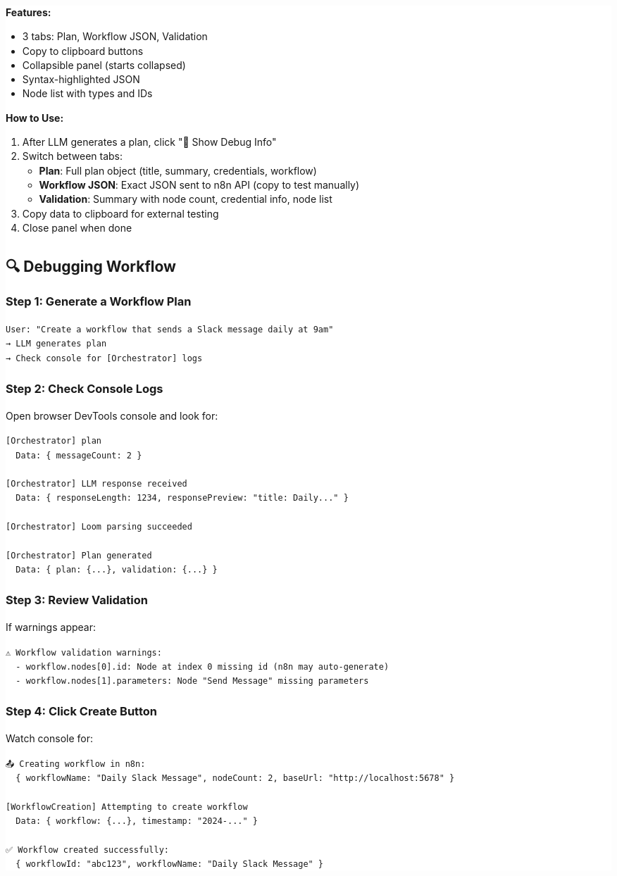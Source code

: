 **Features:**
- 3 tabs: Plan, Workflow JSON, Validation
- Copy to clipboard buttons
- Collapsible panel (starts collapsed)
- Syntax-highlighted JSON
- Node list with types and IDs

**How to Use:**
1. After LLM generates a plan, click "🐛 Show Debug Info"
2. Switch between tabs:
   - **Plan**: Full plan object (title, summary, credentials, workflow)
   - **Workflow JSON**: Exact JSON sent to n8n API (copy to test manually)
   - **Validation**: Summary with node count, credential info, node list
3. Copy data to clipboard for external testing
4. Close panel when done

## 🔍 Debugging Workflow

### Step 1: Generate a Workflow Plan
```
User: "Create a workflow that sends a Slack message daily at 9am"
→ LLM generates plan
→ Check console for [Orchestrator] logs
```

### Step 2: Check Console Logs
Open browser DevTools console and look for:

```
[Orchestrator] plan
  Data: { messageCount: 2 }

[Orchestrator] LLM response received
  Data: { responseLength: 1234, responsePreview: "title: Daily..." }

[Orchestrator] Loom parsing succeeded

[Orchestrator] Plan generated
  Data: { plan: {...}, validation: {...} }
```

### Step 3: Review Validation
If warnings appear:
```
⚠️ Workflow validation warnings:
  - workflow.nodes[0].id: Node at index 0 missing id (n8n may auto-generate)
  - workflow.nodes[1].parameters: Node "Send Message" missing parameters
```

### Step 4: Click Create Button
Watch console for:
```
📤 Creating workflow in n8n:
  { workflowName: "Daily Slack Message", nodeCount: 2, baseUrl: "http://localhost:5678" }

[WorkflowCreation] Attempting to create workflow
  Data: { workflow: {...}, timestamp: "2024-..." }

✅ Workflow created successfully:
  { workflowId: "abc123", workflowName: "Daily Slack Message" }
```
